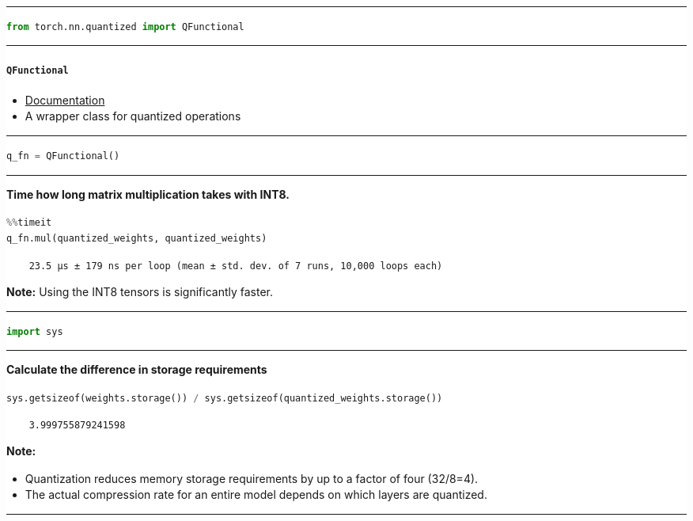 ------


```python
from torch.nn.quantized import QFunctional
```

------

#### `QFunctional`

* [Documentation](https://pytorch.org/docs/stable/generated/torch.nn.quantized.QFunctional.html?highlight=qfunctional#torch.nn.quantized.QFunctional)
* A wrapper class for quantized operations

------


```python
q_fn = QFunctional()
```

------

**Time how long matrix multiplication takes with INT8.**


```python
%%timeit
q_fn.mul(quantized_weights, quantized_weights)
```
```text
    23.5 µs ± 179 ns per loop (mean ± std. dev. of 7 runs, 10,000 loops each)
```

**Note:** Using the INT8 tensors is significantly faster.

------


```python
import sys
```

------

**Calculate the difference in storage requirements**


```python
sys.getsizeof(weights.storage()) / sys.getsizeof(quantized_weights.storage())
```
```text
    3.999755879241598
```


**Note:**
* Quantization reduces memory storage requirements by up to a factor of four (32/8=4).
* The actual compression rate for an entire model depends on which layers are quantized.

------
